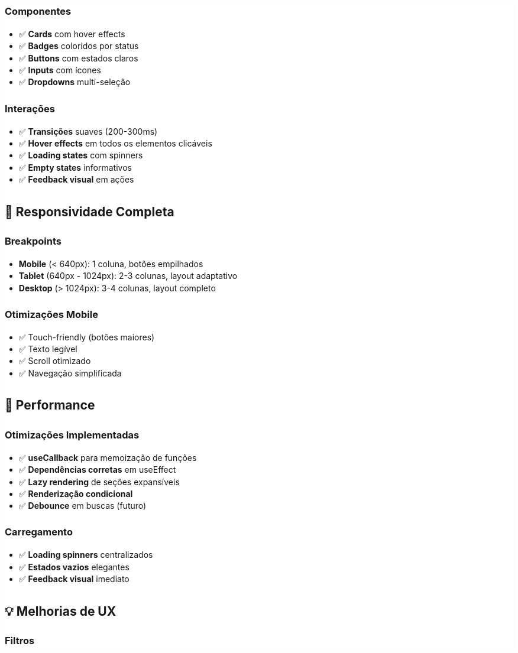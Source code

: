 ### Componentes

-   ✅ **Cards** com hover effects
-   ✅ **Badges** coloridos por status
-   ✅ **Buttons** com estados claros
-   ✅ **Inputs** com ícones
-   ✅ **Dropdowns** multi-seleção

### Interações

-   ✅ **Transições** suaves (200-300ms)
-   ✅ **Hover effects** em todos os elementos clicáveis
-   ✅ **Loading states** com spinners
-   ✅ **Empty states** informativos
-   ✅ **Feedback visual** em ações

## 📱 Responsividade Completa

### Breakpoints

-   **Mobile** (< 640px): 1 coluna, botões empilhados
-   **Tablet** (640px - 1024px): 2-3 colunas, layout adaptativo
-   **Desktop** (> 1024px): 3-4 colunas, layout completo

### Otimizações Mobile

-   ✅ Touch-friendly (botões maiores)
-   ✅ Texto legível
-   ✅ Scroll otimizado
-   ✅ Navegação simplificada

## 🚀 Performance

### Otimizações Implementadas

-   ✅ **useCallback** para memoização de funções
-   ✅ **Dependências corretas** em useEffect
-   ✅ **Lazy rendering** de seções expansíveis
-   ✅ **Renderização condicional**
-   ✅ **Debounce** em buscas (futuro)

### Carregamento

-   ✅ **Loading spinners** centralizados
-   ✅ **Estados vazios** elegantes
-   ✅ **Feedback visual** imediato

## 💡 Melhorias de UX

### Filtros
